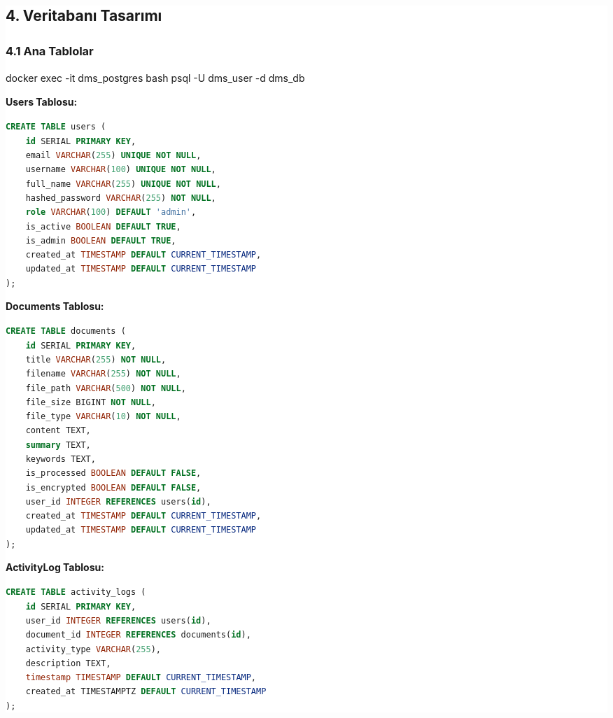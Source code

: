 ## 4. Veritabanı Tasarımı

### 4.1 Ana Tablolar


 docker exec -it dms_postgres bash
 psql -U dms_user -d dms_db

**Users Tablosu:**
```sql
CREATE TABLE users (
    id SERIAL PRIMARY KEY,
    email VARCHAR(255) UNIQUE NOT NULL,
    username VARCHAR(100) UNIQUE NOT NULL,
    full_name VARCHAR(255) UNIQUE NOT NULL,
    hashed_password VARCHAR(255) NOT NULL,
    role VARCHAR(100) DEFAULT 'admin',
    is_active BOOLEAN DEFAULT TRUE,
    is_admin BOOLEAN DEFAULT TRUE,
    created_at TIMESTAMP DEFAULT CURRENT_TIMESTAMP,
    updated_at TIMESTAMP DEFAULT CURRENT_TIMESTAMP
);
```

**Documents Tablosu:**
```sql
CREATE TABLE documents (
    id SERIAL PRIMARY KEY,
    title VARCHAR(255) NOT NULL,
    filename VARCHAR(255) NOT NULL,
    file_path VARCHAR(500) NOT NULL,
    file_size BIGINT NOT NULL,
    file_type VARCHAR(10) NOT NULL,
    content TEXT,
    summary TEXT,
    keywords TEXT,
    is_processed BOOLEAN DEFAULT FALSE,
    is_encrypted BOOLEAN DEFAULT FALSE,
    user_id INTEGER REFERENCES users(id),
    created_at TIMESTAMP DEFAULT CURRENT_TIMESTAMP,
    updated_at TIMESTAMP DEFAULT CURRENT_TIMESTAMP
);
```

**ActivityLog Tablosu:**
```sql
CREATE TABLE activity_logs (
    id SERIAL PRIMARY KEY,
    user_id INTEGER REFERENCES users(id),
    document_id INTEGER REFERENCES documents(id),
    activity_type VARCHAR(255),
    description TEXT,
    timestamp TIMESTAMP DEFAULT CURRENT_TIMESTAMP,
    created_at TIMESTAMPTZ DEFAULT CURRENT_TIMESTAMP
);
```
